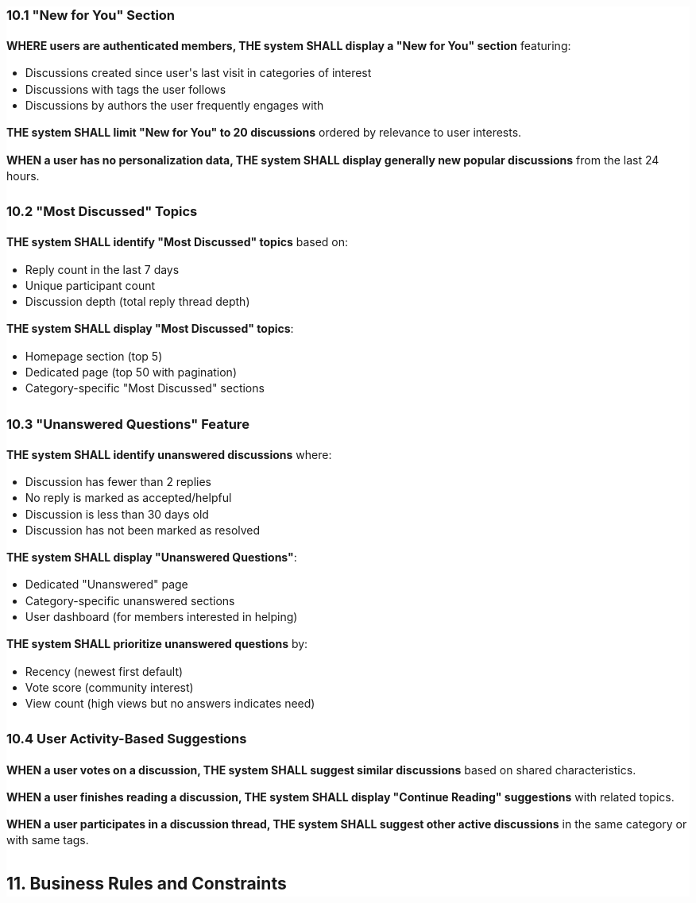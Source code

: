 ### 10.1 "New for You" Section

**WHERE users are authenticated members, THE system SHALL display a "New for You" section** featuring:
- Discussions created since user's last visit in categories of interest
- Discussions with tags the user follows
- Discussions by authors the user frequently engages with

**THE system SHALL limit "New for You" to 20 discussions** ordered by relevance to user interests.

**WHEN a user has no personalization data, THE system SHALL display generally new popular discussions** from the last 24 hours.

### 10.2 "Most Discussed" Topics

**THE system SHALL identify "Most Discussed" topics** based on:
- Reply count in the last 7 days
- Unique participant count
- Discussion depth (total reply thread depth)

**THE system SHALL display "Most Discussed" topics**:
- Homepage section (top 5)
- Dedicated page (top 50 with pagination)
- Category-specific "Most Discussed" sections

### 10.3 "Unanswered Questions" Feature

**THE system SHALL identify unanswered discussions** where:
- Discussion has fewer than 2 replies
- No reply is marked as accepted/helpful
- Discussion is less than 30 days old
- Discussion has not been marked as resolved

**THE system SHALL display "Unanswered Questions"**:
- Dedicated "Unanswered" page
- Category-specific unanswered sections
- User dashboard (for members interested in helping)

**THE system SHALL prioritize unanswered questions** by:
- Recency (newest first default)
- Vote score (community interest)
- View count (high views but no answers indicates need)

### 10.4 User Activity-Based Suggestions

**WHEN a user votes on a discussion, THE system SHALL suggest similar discussions** based on shared characteristics.

**WHEN a user finishes reading a discussion, THE system SHALL display "Continue Reading" suggestions** with related topics.

**WHEN a user participates in a discussion thread, THE system SHALL suggest other active discussions** in the same category or with same tags.

## 11. Business Rules and Constraints
